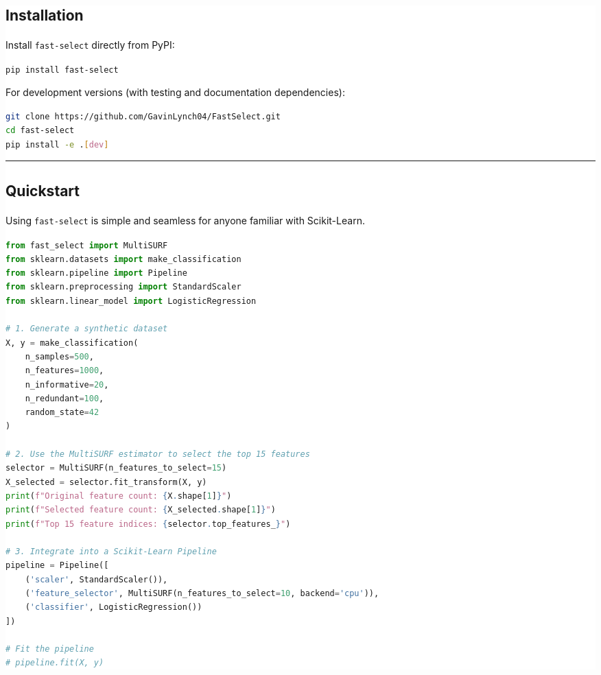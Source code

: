 
## **Installation**


Install `fast-select` directly from PyPI:

```bash
pip install fast-select
```

For development versions (with testing and documentation dependencies):

```bash
git clone https://github.com/GavinLynch04/FastSelect.git
cd fast-select
pip install -e .[dev]
```



---

## **Quickstart**


Using `fast-select` is simple and seamless for anyone familiar with Scikit-Learn.

```python
from fast_select import MultiSURF
from sklearn.datasets import make_classification
from sklearn.pipeline import Pipeline
from sklearn.preprocessing import StandardScaler
from sklearn.linear_model import LogisticRegression

# 1. Generate a synthetic dataset
X, y = make_classification(
    n_samples=500, 
    n_features=1000, 
    n_informative=20, 
    n_redundant=100, 
    random_state=42
)

# 2. Use the MultiSURF estimator to select the top 15 features
selector = MultiSURF(n_features_to_select=15)
X_selected = selector.fit_transform(X, y)
print(f"Original feature count: {X.shape[1]}")
print(f"Selected feature count: {X_selected.shape[1]}")
print(f"Top 15 feature indices: {selector.top_features_}")

# 3. Integrate into a Scikit-Learn Pipeline
pipeline = Pipeline([
    ('scaler', StandardScaler()),
    ('feature_selector', MultiSURF(n_features_to_select=10, backend='cpu')),
    ('classifier', LogisticRegression())
])

# Fit the pipeline
# pipeline.fit(X, y)
```
